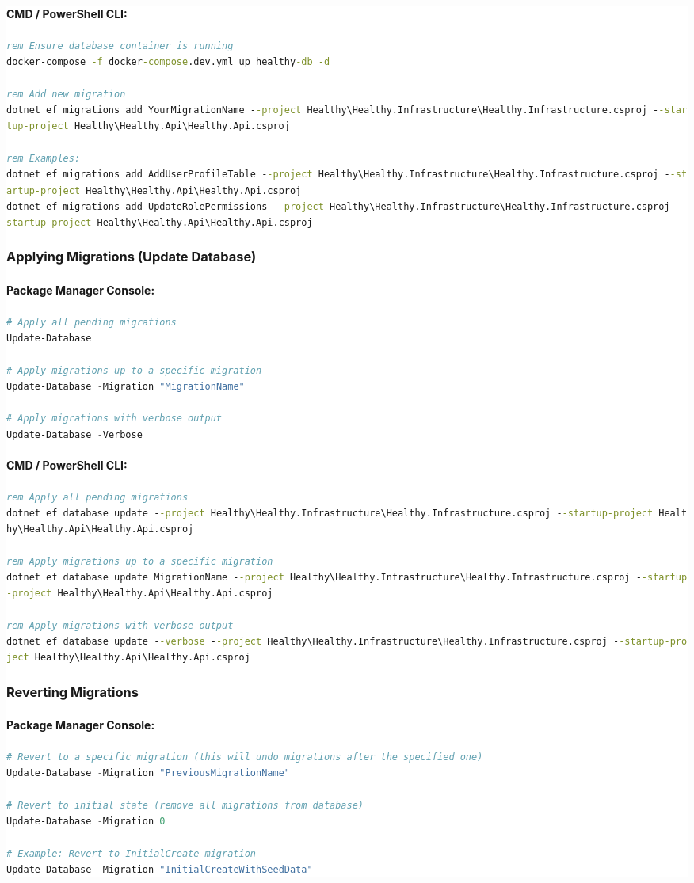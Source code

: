 #### CMD / PowerShell CLI:
```cmd
rem Ensure database container is running
docker-compose -f docker-compose.dev.yml up healthy-db -d

rem Add new migration
dotnet ef migrations add YourMigrationName --project Healthy\Healthy.Infrastructure\Healthy.Infrastructure.csproj --startup-project Healthy\Healthy.Api\Healthy.Api.csproj

rem Examples:
dotnet ef migrations add AddUserProfileTable --project Healthy\Healthy.Infrastructure\Healthy.Infrastructure.csproj --startup-project Healthy\Healthy.Api\Healthy.Api.csproj
dotnet ef migrations add UpdateRolePermissions --project Healthy\Healthy.Infrastructure\Healthy.Infrastructure.csproj --startup-project Healthy\Healthy.Api\Healthy.Api.csproj
```

### Applying Migrations (Update Database)

#### Package Manager Console:
```powershell
# Apply all pending migrations
Update-Database

# Apply migrations up to a specific migration
Update-Database -Migration "MigrationName"

# Apply migrations with verbose output
Update-Database -Verbose
```

#### CMD / PowerShell CLI:
```cmd
rem Apply all pending migrations
dotnet ef database update --project Healthy\Healthy.Infrastructure\Healthy.Infrastructure.csproj --startup-project Healthy\Healthy.Api\Healthy.Api.csproj

rem Apply migrations up to a specific migration
dotnet ef database update MigrationName --project Healthy\Healthy.Infrastructure\Healthy.Infrastructure.csproj --startup-project Healthy\Healthy.Api\Healthy.Api.csproj

rem Apply migrations with verbose output
dotnet ef database update --verbose --project Healthy\Healthy.Infrastructure\Healthy.Infrastructure.csproj --startup-project Healthy\Healthy.Api\Healthy.Api.csproj
```

### Reverting Migrations

#### Package Manager Console:
```powershell
# Revert to a specific migration (this will undo migrations after the specified one)
Update-Database -Migration "PreviousMigrationName"

# Revert to initial state (remove all migrations from database)
Update-Database -Migration 0

# Example: Revert to InitialCreate migration
Update-Database -Migration "InitialCreateWithSeedData"
```
